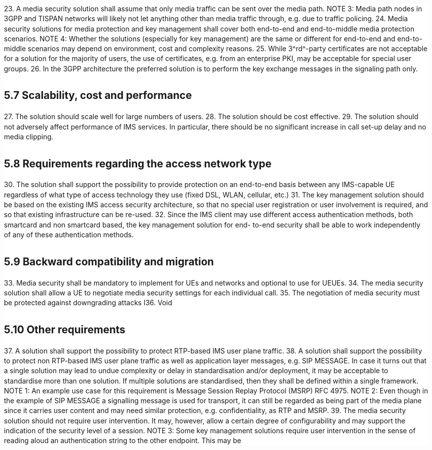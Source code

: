 23\. A media security solution shall assume that only media traffic can be
sent over the media path.
NOTE 3: Media path nodes in 3GPP and TISPAN networks will likely not let
anything other than media traffic through, e.g. due to traffic policing.
24\. Media security solutions for media protection and key management shall
cover both end-to-end and end-to-middle media protection scenarios.
NOTE 4: Whether the solutions (especially for key management) are the same or
different for end-to-end and end-to-middle scenarios may depend on
environment, cost and complexity reasons.
25\. While 3^rd^-party certificates are not acceptable for a solution for the
majority of users, the use of certificates, e.g. from an enterprise PKI, may
be acceptable for special user groups.
26\. In the 3GPP architecture the preferred solution is to perform the key
exchange messages in the signaling path only.
## 5.7 Scalability, cost and performance
27\. The solution should scale well for large numbers of users.
28\. The solution should be cost effective.
29\. The solution should not adversely affect performance of IMS services. In
particular, there should be no significant increase in call set-up delay and
no media clipping.
## 5.8 Requirements regarding the access network type
30\. The solution shall support the possibility to provide protection on an
end-to-end basis between any IMS-capable UE regardless of what type of access
technology they use (fixed DSL, WLAN, cellular, etc.)
31\. The key management solution should be based on the existing IMS access
security architecture, so that no special user registration or user
involvement is required, and so that existing infrastructure can be re-used.
32\. Since the IMS client may use different access authentication methods,
both smartcard and non smartcard based, the key management solution for end-
to-end security shall be able to work independently of any of these
authentication methods.
## 5.9 Backward compatibility and migration
33\. Media security shall be mandatory to implement for UEs and networks and
optional to use for UEUEs.
34\. The media security solution shall allow a UE to negotiate media security
settings for each individual call.
35\. The negotiation of media security must be protected against downgrading
attacks
I36. Void
## 5.10 Other requirements
37\. A solution shall support the possibility to protect RTP-based IMS user
plane traffic.
38\. A solution shall support the possibility to protect non RTP-based IMS
user plane traffic as well as application layer messages, e.g. SIP MESSAGE. In
case it turns out that a single solution may lead to undue complexity or delay
in standardisation and/or deployment, it may be acceptable to standardise more
than one solution. If multiple solutions are standardised, then they shall be
defined within a single framework.
NOTE 1: An example use case for this requirement is Message Session Replay
Protocol (MSRP) RFC 4975.
NOTE 2: Even though in the example of SIP MESSAGE a signalling message is used
for transport, it can still be regarded as being part of the media plane since
it carries user content and may need similar protection, e.g. confidentiality,
as RTP and MSRP.
39\. The media security solution should not require user intervention. It may,
however, allow a certain degree of configurability and may support the
indication of the security level of a session.
NOTE 3: Some key management solutions require user intervention in the sense
of reading aloud an authentication string to the other endpoint. This may be
